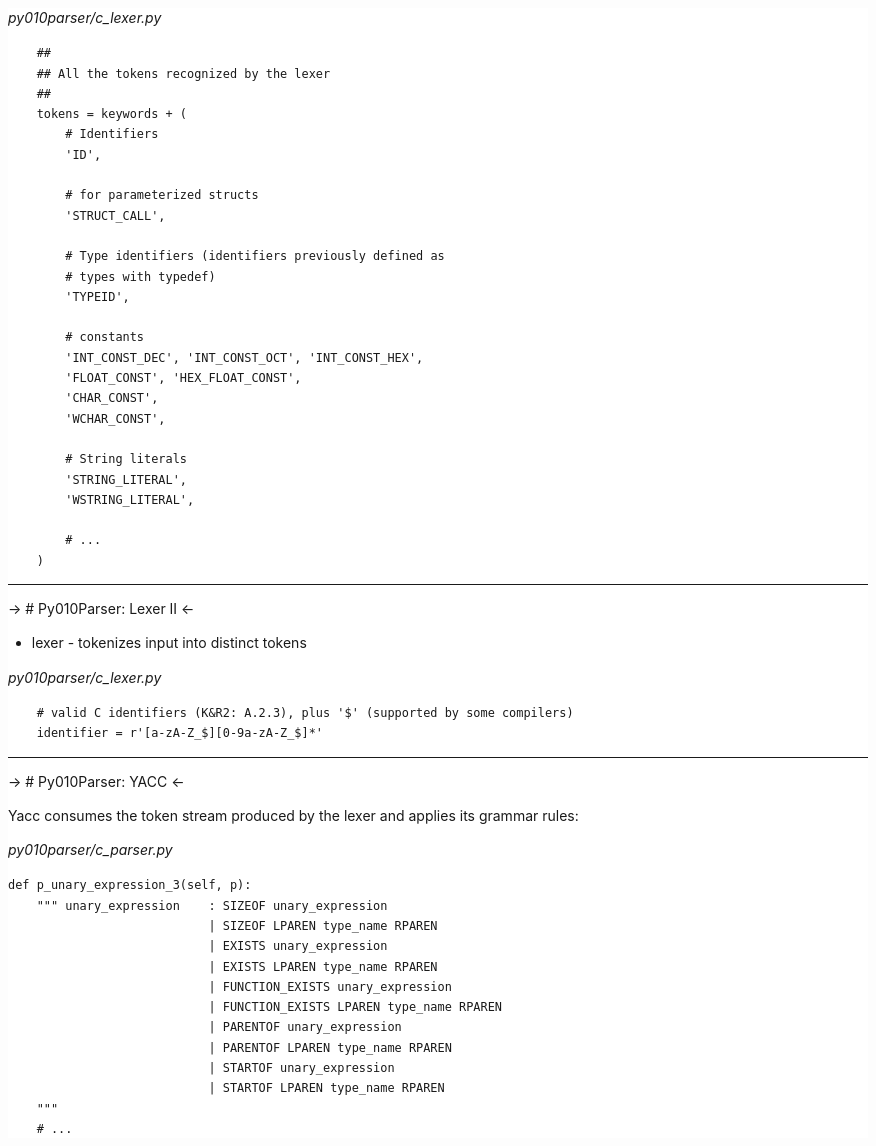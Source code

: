 *py010parser/c_lexer.py*

```
    ##
    ## All the tokens recognized by the lexer
    ##
    tokens = keywords + (
        # Identifiers
        'ID',
 
        # for parameterized structs
        'STRUCT_CALL',
 
        # Type identifiers (identifiers previously defined as
        # types with typedef)
        'TYPEID',
 
        # constants
        'INT_CONST_DEC', 'INT_CONST_OCT', 'INT_CONST_HEX',
        'FLOAT_CONST', 'HEX_FLOAT_CONST',
        'CHAR_CONST',
        'WCHAR_CONST',
 
        # String literals
        'STRING_LITERAL',
        'WSTRING_LITERAL',
 
        # ...
    )
```

--------------------------------------------------

-> # Py010Parser: Lexer II <-

* lexer - tokenizes input into distinct tokens

*py010parser/c_lexer.py*

```
    # valid C identifiers (K&R2: A.2.3), plus '$' (supported by some compilers)
    identifier = r'[a-zA-Z_$][0-9a-zA-Z_$]*'
```

--------------------------------------------------

-> # Py010Parser: YACC <-

Yacc consumes the token stream produced by the lexer and applies its grammar
rules:

*py010parser/c_parser.py*

```
def p_unary_expression_3(self, p):
    """ unary_expression    : SIZEOF unary_expression
                            | SIZEOF LPAREN type_name RPAREN
                            | EXISTS unary_expression
                            | EXISTS LPAREN type_name RPAREN
                            | FUNCTION_EXISTS unary_expression
                            | FUNCTION_EXISTS LPAREN type_name RPAREN
                            | PARENTOF unary_expression
                            | PARENTOF LPAREN type_name RPAREN
                            | STARTOF unary_expression
                            | STARTOF LPAREN type_name RPAREN
    """
    # ...
```
